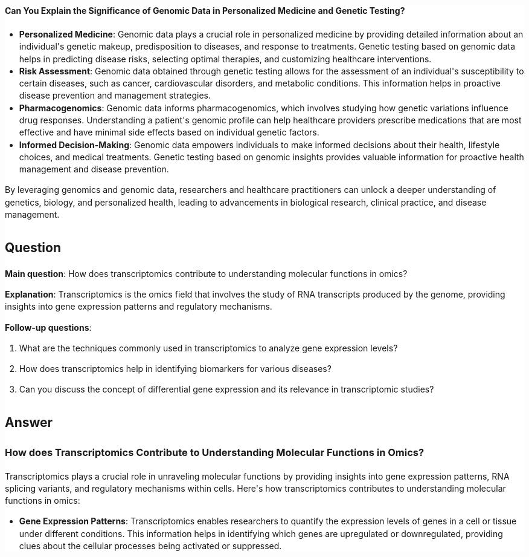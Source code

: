 #### Can You Explain the Significance of Genomic Data in Personalized Medicine and Genetic Testing?
- **Personalized Medicine**: Genomic data plays a crucial role in personalized medicine by providing detailed information about an individual's genetic makeup, predisposition to diseases, and response to treatments. Genetic testing based on genomic data helps in predicting disease risks, selecting optimal therapies, and customizing healthcare interventions.
- **Risk Assessment**: Genomic data obtained through genetic testing allows for the assessment of an individual's susceptibility to certain diseases, such as cancer, cardiovascular disorders, and metabolic conditions. This information helps in proactive disease prevention and management strategies.
- **Pharmacogenomics**: Genomic data informs pharmacogenomics, which involves studying how genetic variations influence drug responses. Understanding a patient's genomic profile can help healthcare providers prescribe medications that are most effective and have minimal side effects based on individual genetic factors.
- **Informed Decision-Making**: Genomic data empowers individuals to make informed decisions about their health, lifestyle choices, and medical treatments. Genetic testing based on genomic insights provides valuable information for proactive health management and disease prevention.

By leveraging genomics and genomic data, researchers and healthcare practitioners can unlock a deeper understanding of genetics, biology, and personalized health, leading to advancements in biological research, clinical practice, and disease management.

## Question
**Main question**: How does transcriptomics contribute to understanding molecular functions in omics?

**Explanation**: Transcriptomics is the omics field that involves the study of RNA transcripts produced by the genome, providing insights into gene expression patterns and regulatory mechanisms.

**Follow-up questions**:

1. What are the techniques commonly used in transcriptomics to analyze gene expression levels?

2. How does transcriptomics help in identifying biomarkers for various diseases?

3. Can you discuss the concept of differential gene expression and its relevance in transcriptomic studies?





## Answer

### How does Transcriptomics Contribute to Understanding Molecular Functions in Omics?

Transcriptomics plays a crucial role in unraveling molecular functions by providing insights into gene expression patterns, RNA splicing variants, and regulatory mechanisms within cells. Here's how transcriptomics contributes to understanding molecular functions in omics:

- **Gene Expression Patterns**: Transcriptomics enables researchers to quantify the expression levels of genes in a cell or tissue under different conditions. This information helps in identifying which genes are upregulated or downregulated, providing clues about the cellular processes being activated or suppressed.
